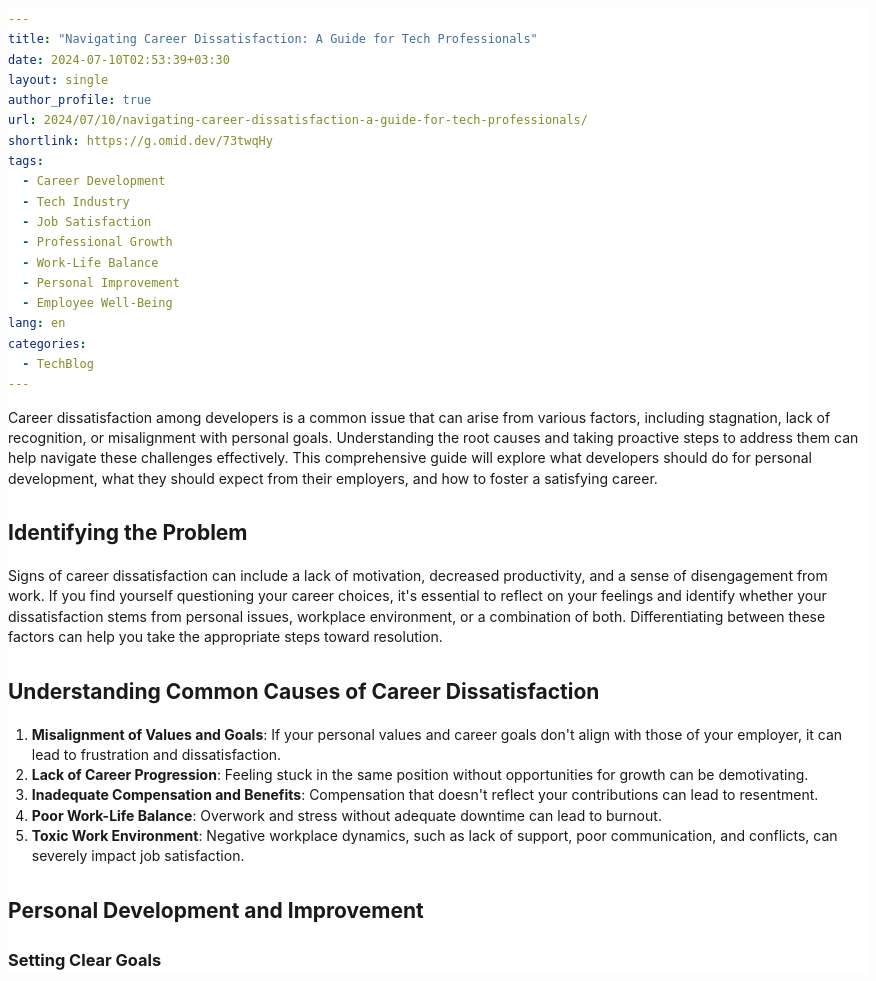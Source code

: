 ```yaml
---
title: "Navigating Career Dissatisfaction: A Guide for Tech Professionals"
date: 2024-07-10T02:53:39+03:30
layout: single
author_profile: true
url: 2024/07/10/navigating-career-dissatisfaction-a-guide-for-tech-professionals/
shortlink: https://g.omid.dev/73twqHy
tags:
  - Career Development
  - Tech Industry
  - Job Satisfaction
  - Professional Growth
  - Work-Life Balance
  - Personal Improvement
  - Employee Well-Being
lang: en
categories: 
  - TechBlog
---
```

Career dissatisfaction among developers is a common issue that can arise from various factors, including stagnation, lack of recognition, or misalignment with personal goals. Understanding the root causes and taking proactive steps to address them can help navigate these challenges effectively. This comprehensive guide will explore what developers should do for personal development, what they should expect from their employers, and how to foster a satisfying career.

## Identifying the Problem

Signs of career dissatisfaction can include a lack of motivation, decreased productivity, and a sense of disengagement from work. If you find yourself questioning your career choices, it's essential to reflect on your feelings and identify whether your dissatisfaction stems from personal issues, workplace environment, or a combination of both. Differentiating between these factors can help you take the appropriate steps toward resolution.

## Understanding Common Causes of Career Dissatisfaction

1. **Misalignment of Values and Goals**: If your personal values and career goals don't align with those of your employer, it can lead to frustration and dissatisfaction.
2. **Lack of Career Progression**: Feeling stuck in the same position without opportunities for growth can be demotivating.
3. **Inadequate Compensation and Benefits**: Compensation that doesn't reflect your contributions can lead to resentment.
4. **Poor Work-Life Balance**: Overwork and stress without adequate downtime can lead to burnout.
5. **Toxic Work Environment**: Negative workplace dynamics, such as lack of support, poor communication, and conflicts, can severely impact job satisfaction.

## Personal Development and Improvement

### Setting Clear Goals
